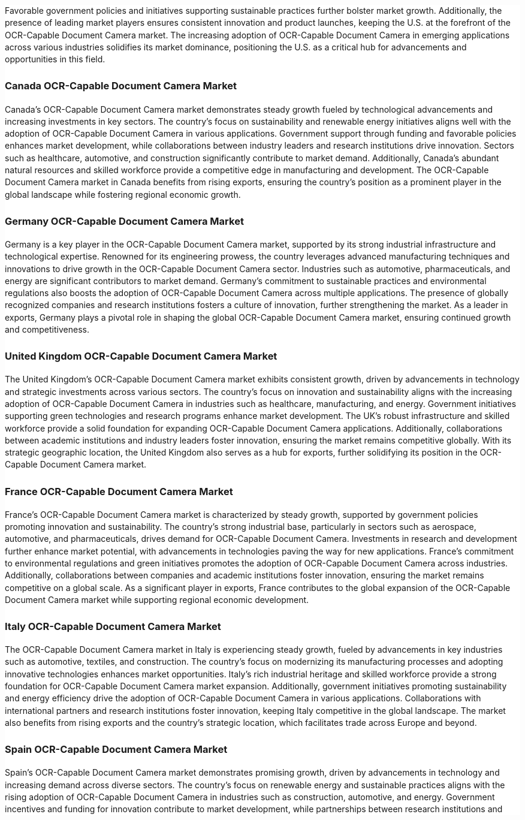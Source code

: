 Favorable government policies and initiatives supporting sustainable practices further bolster market growth. Additionally, the presence of leading market players ensures consistent innovation and product launches, keeping the U.S. at the forefront of the OCR-Capable Document Camera market. The increasing adoption of OCR-Capable Document Camera in emerging applications across various industries solidifies its market dominance, positioning the U.S. as a critical hub for advancements and opportunities in this field.</p><h3>Canada OCR-Capable Document Camera Market</h3><p>Canada&rsquo;s OCR-Capable Document Camera market demonstrates steady growth fueled by technological advancements and increasing investments in key sectors. The country&rsquo;s focus on sustainability and renewable energy initiatives aligns well with the adoption of OCR-Capable Document Camera in various applications. Government support through funding and favorable policies enhances market development, while collaborations between industry leaders and research institutions drive innovation. Sectors such as healthcare, automotive, and construction significantly contribute to market demand. Additionally, Canada&rsquo;s abundant natural resources and skilled workforce provide a competitive edge in manufacturing and development. The OCR-Capable Document Camera market in Canada benefits from rising exports, ensuring the country&rsquo;s position as a prominent player in the global landscape while fostering regional economic growth.</p><h3>Germany OCR-Capable Document Camera Market</h3><p>Germany is a key player in the OCR-Capable Document Camera market, supported by its strong industrial infrastructure and technological expertise. Renowned for its engineering prowess, the country leverages advanced manufacturing techniques and innovations to drive growth in the OCR-Capable Document Camera sector. Industries such as automotive, pharmaceuticals, and energy are significant contributors to market demand. Germany&rsquo;s commitment to sustainable practices and environmental regulations also boosts the adoption of OCR-Capable Document Camera across multiple applications. The presence of globally recognized companies and research institutions fosters a culture of innovation, further strengthening the market. As a leader in exports, Germany plays a pivotal role in shaping the global OCR-Capable Document Camera market, ensuring continued growth and competitiveness.</p><h3>United Kingdom OCR-Capable Document Camera Market</h3><p>The United Kingdom&rsquo;s OCR-Capable Document Camera market exhibits consistent growth, driven by advancements in technology and strategic investments across various sectors. The country&rsquo;s focus on innovation and sustainability aligns with the increasing adoption of OCR-Capable Document Camera in industries such as healthcare, manufacturing, and energy. Government initiatives supporting green technologies and research programs enhance market development. The UK&rsquo;s robust infrastructure and skilled workforce provide a solid foundation for expanding OCR-Capable Document Camera applications. Additionally, collaborations between academic institutions and industry leaders foster innovation, ensuring the market remains competitive globally. With its strategic geographic location, the United Kingdom also serves as a hub for exports, further solidifying its position in the OCR-Capable Document Camera market.</p><h3>France OCR-Capable Document Camera Market</h3><p>France&rsquo;s OCR-Capable Document Camera market is characterized by steady growth, supported by government policies promoting innovation and sustainability. The country&rsquo;s strong industrial base, particularly in sectors such as aerospace, automotive, and pharmaceuticals, drives demand for OCR-Capable Document Camera. Investments in research and development further enhance market potential, with advancements in technologies paving the way for new applications. France&rsquo;s commitment to environmental regulations and green initiatives promotes the adoption of OCR-Capable Document Camera across industries. Additionally, collaborations between companies and academic institutions foster innovation, ensuring the market remains competitive on a global scale. As a significant player in exports, France contributes to the global expansion of the OCR-Capable Document Camera market while supporting regional economic development.</p><h3>Italy OCR-Capable Document Camera Market</h3><p>The OCR-Capable Document Camera market in Italy is experiencing steady growth, fueled by advancements in key industries such as automotive, textiles, and construction. The country&rsquo;s focus on modernizing its manufacturing processes and adopting innovative technologies enhances market opportunities. Italy&rsquo;s rich industrial heritage and skilled workforce provide a strong foundation for OCR-Capable Document Camera market expansion. Additionally, government initiatives promoting sustainability and energy efficiency drive the adoption of OCR-Capable Document Camera in various applications. Collaborations with international partners and research institutions foster innovation, keeping Italy competitive in the global landscape. The market also benefits from rising exports and the country&rsquo;s strategic location, which facilitates trade across Europe and beyond.</p><h3>Spain OCR-Capable Document Camera Market</h3><p>Spain&rsquo;s OCR-Capable Document Camera market demonstrates promising growth, driven by advancements in technology and increasing demand across diverse sectors. The country&rsquo;s focus on renewable energy and sustainable practices aligns with the rising adoption of OCR-Capable Document Camera in industries such as construction, automotive, and energy. Government incentives and funding for innovation contribute to market development, while partnerships between research institutions and